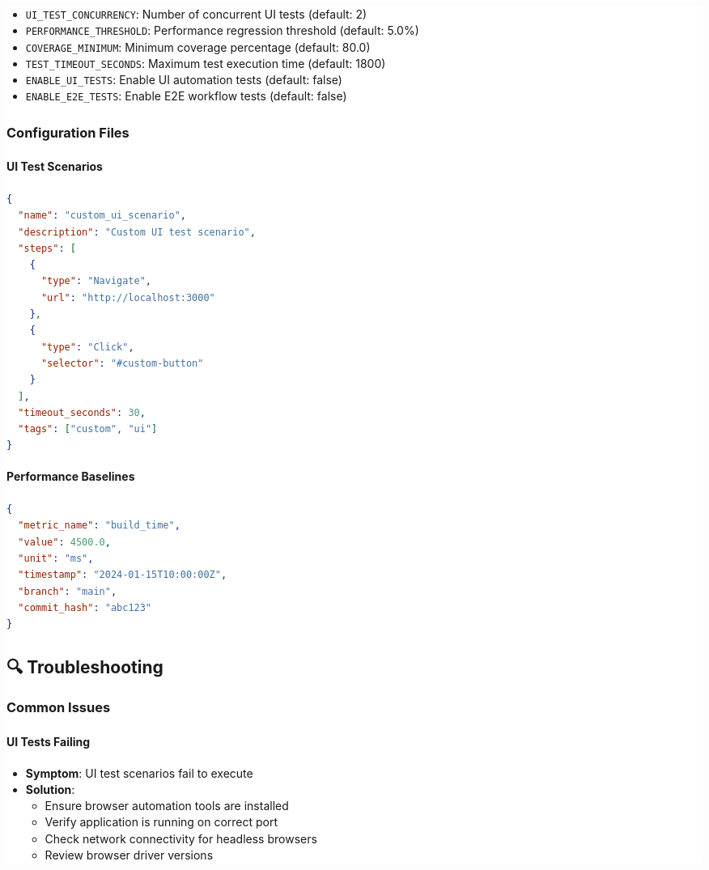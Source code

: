 - `UI_TEST_CONCURRENCY`: Number of concurrent UI tests (default: 2)
- `PERFORMANCE_THRESHOLD`: Performance regression threshold (default: 5.0%)
- `COVERAGE_MINIMUM`: Minimum coverage percentage (default: 80.0)
- `TEST_TIMEOUT_SECONDS`: Maximum test execution time (default: 1800)
- `ENABLE_UI_TESTS`: Enable UI automation tests (default: false)
- `ENABLE_E2E_TESTS`: Enable E2E workflow tests (default: false)

### Configuration Files

#### UI Test Scenarios

```json
{
  "name": "custom_ui_scenario",
  "description": "Custom UI test scenario",
  "steps": [
    {
      "type": "Navigate",
      "url": "http://localhost:3000"
    },
    {
      "type": "Click",
      "selector": "#custom-button"
    }
  ],
  "timeout_seconds": 30,
  "tags": ["custom", "ui"]
}
```

#### Performance Baselines

```json
{
  "metric_name": "build_time",
  "value": 4500.0,
  "unit": "ms",
  "timestamp": "2024-01-15T10:00:00Z",
  "branch": "main",
  "commit_hash": "abc123"
}
```

## 🔍 Troubleshooting

### Common Issues

#### UI Tests Failing

- **Symptom**: UI test scenarios fail to execute
- **Solution**:
  - Ensure browser automation tools are installed
  - Verify application is running on correct port
  - Check network connectivity for headless browsers
  - Review browser driver versions
